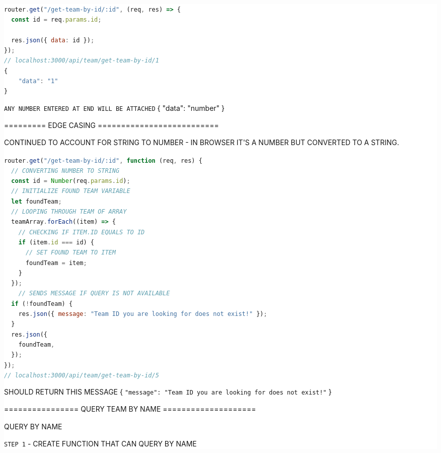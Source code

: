 ```JAVASCRIPT
router.get("/get-team-by-id/:id", (req, res) => {
  const id = req.params.id;

  res.json({ data: id });
});
// localhost:3000/api/team/get-team-by-id/1
{
    "data": "1"
}
```
`ANY NUMBER ENTERED AT END WILL BE ATTACHED`
{
    "data": "number"
}

========= EDGE CASING ==========================

CONTINUED TO ACCOUNT FOR STRING TO NUMBER - IN BROWSER IT'S A NUMBER BUT CONVERTED TO A STRING.

```JAVASCRIPT
router.get("/get-team-by-id/:id", function (req, res) {
  // CONVERTING NUMBER TO STRING
  const id = Number(req.params.id);
  // INITIALIZE FOUND TEAM VARIABLE
  let foundTeam;
  // LOOPING THROUGH TEAM OF ARRAY
  teamArray.forEach((item) => {
    // CHECKING IF ITEM.ID EQUALS TO ID  
    if (item.id === id) {
      // SET FOUND TEAM TO ITEM  
      foundTeam = item;
    }
  });
    // SENDS MESSAGE IF QUERY IS NOT AVAILABLE
  if (!foundTeam) {
    res.json({ message: "Team ID you are looking for does not exist!" });
  }
  res.json({
    foundTeam,
  });
});
// localhost:3000/api/team/get-team-by-id/5
```
SHOULD RETURN THIS MESSAGE 
{
    `"message": "Team ID you are looking for does not exist!"`
}

================ QUERY TEAM BY NAME ====================

QUERY BY NAME 

`STEP 1` - CREATE FUNCTION THAT CAN QUERY BY NAME

